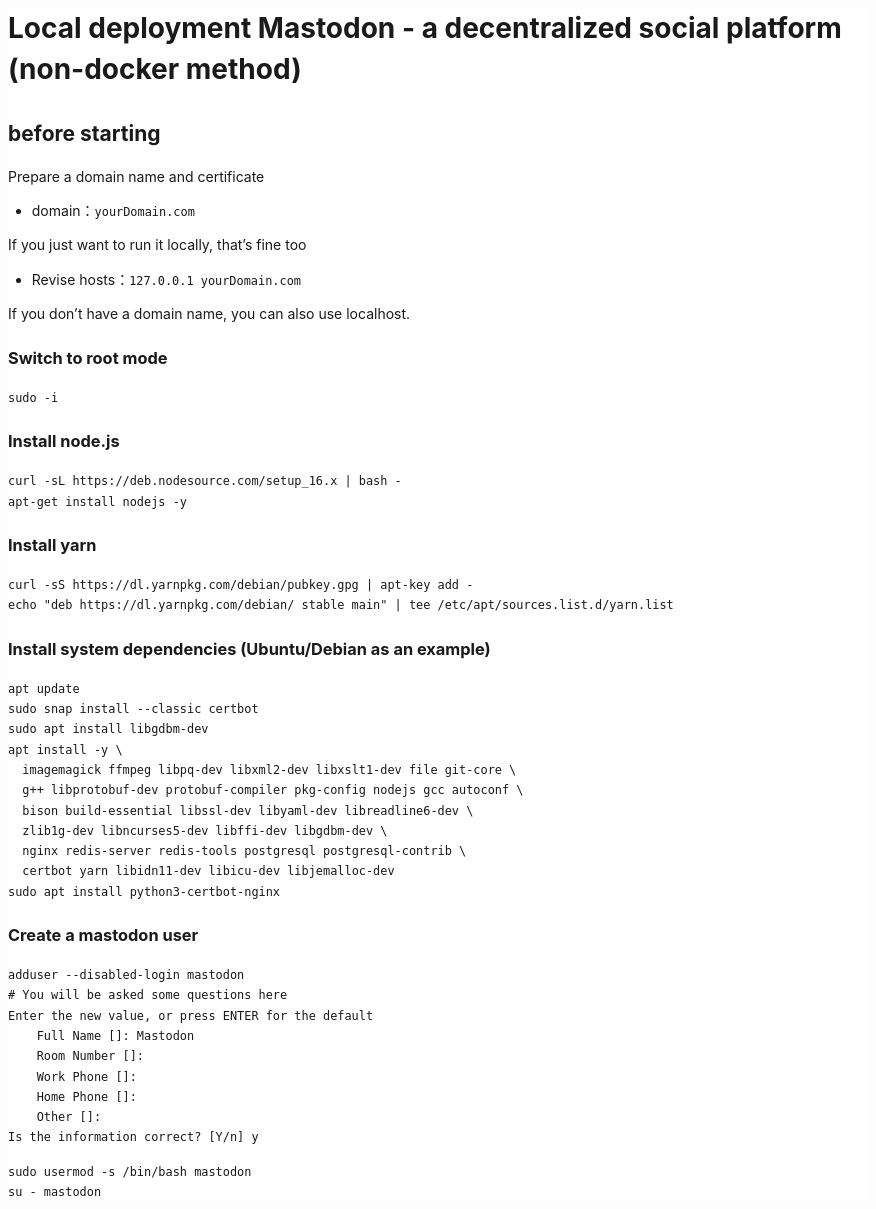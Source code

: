 


# Local deployment Mastodon - a decentralized social platform (non-docker method)

## before starting

Prepare a domain name and certificate

- domain：`yourDomain.com`

If you just want to run it locally, that’s fine too

- Revise hosts：`127.0.0.1 yourDomain.com`

If you don’t have a domain name, you can also use localhost.

### Switch to root mode
```
sudo -i
```
### Install node.js
```
curl -sL https://deb.nodesource.com/setup_16.x | bash -
apt-get install nodejs -y
```
### Install yarn
```
curl -sS https://dl.yarnpkg.com/debian/pubkey.gpg | apt-key add -
echo "deb https://dl.yarnpkg.com/debian/ stable main" | tee /etc/apt/sources.list.d/yarn.list
```
### Install system dependencies (Ubuntu/Debian as an example)

```
apt update
sudo snap install --classic certbot
sudo apt install libgdbm-dev
apt install -y \
  imagemagick ffmpeg libpq-dev libxml2-dev libxslt1-dev file git-core \
  g++ libprotobuf-dev protobuf-compiler pkg-config nodejs gcc autoconf \
  bison build-essential libssl-dev libyaml-dev libreadline6-dev \
  zlib1g-dev libncurses5-dev libffi-dev libgdbm-dev \
  nginx redis-server redis-tools postgresql postgresql-contrib \
  certbot yarn libidn11-dev libicu-dev libjemalloc-dev
sudo apt install python3-certbot-nginx
```
### Create a mastodon user
```
adduser --disabled-login mastodon
# You will be asked some questions here
Enter the new value, or press ENTER for the default
	Full Name []: Mastodon
	Room Number []: 
	Work Phone []: 
	Home Phone []: 
	Other []: 
Is the information correct? [Y/n] y
```
```
sudo usermod -s /bin/bash mastodon
su - mastodon
```